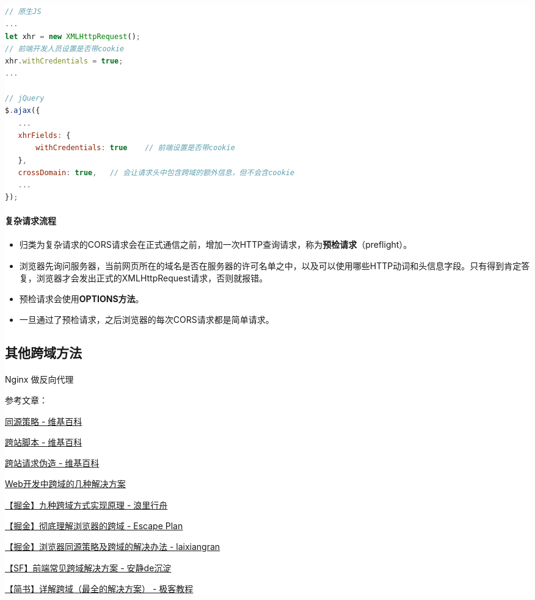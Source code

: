 ```javascript
// 原生JS
...
let xhr = new XMLHttpRequest();
// 前端开发人员设置是否带cookie
xhr.withCredentials = true;
... 

// jQuery
$.ajax({
   ...
   xhrFields: {
       withCredentials: true    // 前端设置是否带cookie
   },
   crossDomain: true,   // 会让请求头中包含跨域的额外信息，但不会含cookie
   ...
});
```

#### 复杂请求流程

- 归类为复杂请求的CORS请求会在正式通信之前，增加一次HTTP查询请求，称为**预检请求**（preflight）。
- 浏览器先询问服务器，当前网页所在的域名是否在服务器的许可名单之中，以及可以使用哪些HTTP动词和头信息字段。只有得到肯定答复，浏览器才会发出正式的XMLHttpRequest请求，否则就报错。

- 预检请求会使用**OPTIONS方法**。
- 一旦通过了预检请求，之后浏览器的每次CORS请求都是简单请求。



## 其他跨域方法

Nginx 做反向代理



参考文章：

[同源策略 - 维基百科](https://zh.wikipedia.org/wiki/同源策略)

[跨站脚本 - 维基百科](https://zh.wikipedia.org/wiki/跨網站指令碼)

[跨站请求伪造 - 维基百科](https://zh.wikipedia.org/wiki/跨站请求伪造)

[Web开发中跨域的几种解决方案](https://harttle.land/2015/10/10/cross-origin.html)

[【掘金】九种跨域方式实现原理 - 浪里行舟](https://juejin.im/post/5c23993de51d457b8c1f4ee1)

[【掘金】彻底理解浏览器的跨域 - Escape Plan](https://juejin.im/post/5cad99796fb9a068ab40a29a#heading-0)

[【掘金】浏览器同源策略及跨域的解决办法 - laixiangran](https://juejin.im/post/5ba1d4fe6fb9a05ce873d4ad)

[【SF】前端常见跨域解决方案 - 安静de沉淀](https://segmentfault.com/a/1190000011145364)

[【简书】详解跨域（最全的解决方案） - 极客教程](https://www.jianshu.com/p/a0dd1e712c3a)